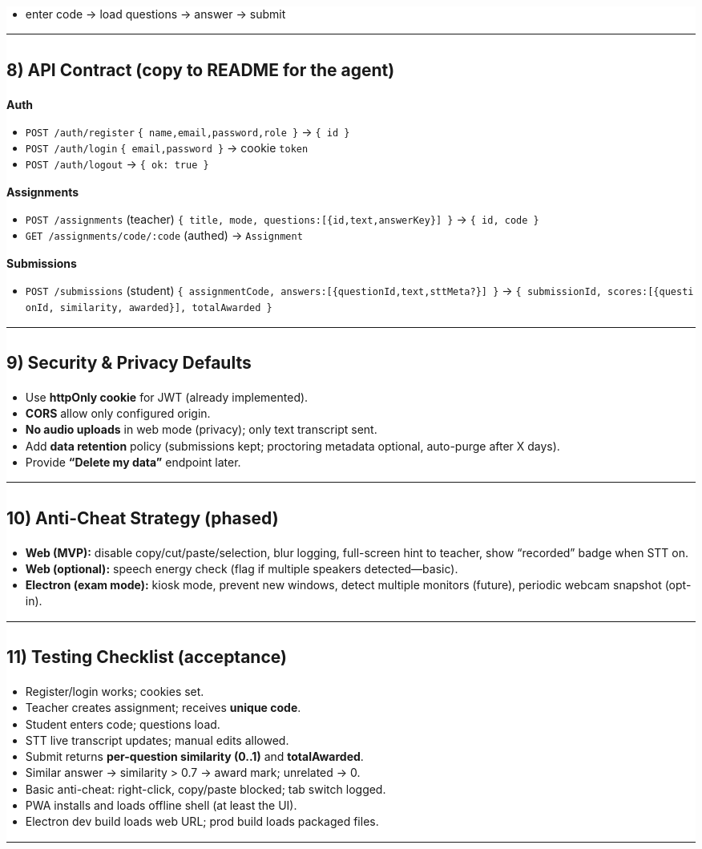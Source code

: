   * enter code → load questions → answer → submit

---

## 8) API Contract (copy to README for the agent)

**Auth**

* `POST /auth/register` `{ name,email,password,role }` → `{ id }`
* `POST /auth/login` `{ email,password }` → cookie `token`
* `POST /auth/logout` → `{ ok: true }`

**Assignments**

* `POST /assignments` (teacher) `{ title, mode, questions:[{id,text,answerKey}] }` → `{ id, code }`
* `GET /assignments/code/:code` (authed) → `Assignment`

**Submissions**

* `POST /submissions` (student) `{ assignmentCode, answers:[{questionId,text,sttMeta?}] }` → `{ submissionId, scores:[{questionId, similarity, awarded}], totalAwarded }`

---

## 9) Security & Privacy Defaults

* Use **httpOnly cookie** for JWT (already implemented).
* **CORS** allow only configured origin.
* **No audio uploads** in web mode (privacy); only text transcript sent.
* Add **data retention** policy (submissions kept; proctoring metadata optional, auto-purge after X days).
* Provide **“Delete my data”** endpoint later.

---

## 10) Anti-Cheat Strategy (phased)

* **Web (MVP):** disable copy/cut/paste/selection, blur logging, full-screen hint to teacher, show “recorded” badge when STT on.
* **Web (optional):** speech energy check (flag if multiple speakers detected—basic).
* **Electron (exam mode):** kiosk mode, prevent new windows, detect multiple monitors (future), periodic webcam snapshot (opt-in).

---

## 11) Testing Checklist (acceptance)

* Register/login works; cookies set.
* Teacher creates assignment; receives **unique code**.
* Student enters code; questions load.
* STT live transcript updates; manual edits allowed.
* Submit returns **per-question similarity (0..1)** and **totalAwarded**.
* Similar answer → similarity > 0.7 → award mark; unrelated → 0.
* Basic anti-cheat: right-click, copy/paste blocked; tab switch logged.
* PWA installs and loads offline shell (at least the UI).
* Electron dev build loads web URL; prod build loads packaged files.

---